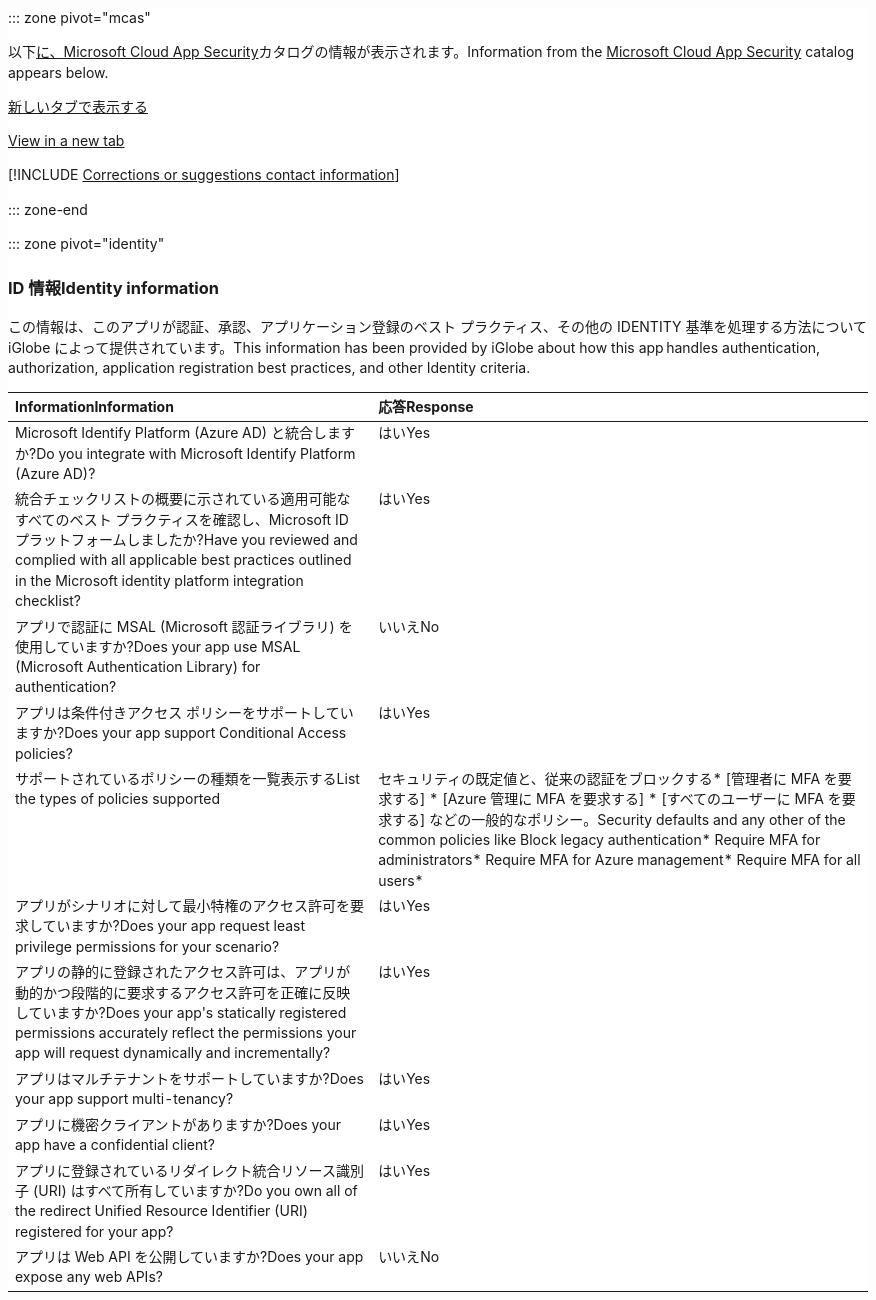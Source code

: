 ::: zone pivot="mcas"

<span data-ttu-id="1b3b6-231">以下[に、Microsoft Cloud App Security](https://www.microsoft.com/enterprise-mobility-security/cloud-app-security)カタログの情報が表示されます。</span><span class="sxs-lookup"><span data-stu-id="1b3b6-231">Information from the [Microsoft Cloud App Security](https://www.microsoft.com/enterprise-mobility-security/cloud-app-security) catalog appears below.</span></span>

<iframe height='1020' title='<span data-ttu-id="1b3b6-232">Microsoft Cloud App Security情報</span><span class="sxs-lookup"><span data-stu-id="1b3b6-232">Microsoft Cloud App Security Information</span></span>' src='https://appmcasinfoprod.azurewebsites.net/#/dashboard/35757' frameborder='no' style='width: 100%;'></iframe><span data-ttu-id="1b3b6-233">

<a href="https://appmcasinfoprod.azurewebsites.net/#/dashboard/35757" target="_blank">新しいタブで表示する</a></span><span class="sxs-lookup"><span data-stu-id="1b3b6-233">

<a href="https://appmcasinfoprod.azurewebsites.net/#/dashboard/35757" target="_blank">View in a new tab</a></span></span>

[!INCLUDE [Corrections or suggestions contact information](../includes/corrections-or-suggestions.md)]

::: zone-end

::: zone pivot="identity"

### <a name="identity-information"></a><span data-ttu-id="1b3b6-234">ID 情報</span><span class="sxs-lookup"><span data-stu-id="1b3b6-234">Identity information</span></span>

<span data-ttu-id="1b3b6-235">この情報は、このアプリが認証、承認、アプリケーション登録のベスト プラクティス、その他の IDENTITY 基準を処理する方法について iGlobe によって提供されています。</span><span class="sxs-lookup"><span data-stu-id="1b3b6-235">This information has been provided by iGlobe about how this app handles authentication, authorization, application registration best practices, and other Identity criteria.</span></span>

| <span data-ttu-id="1b3b6-236">**Information**</span><span class="sxs-lookup"><span data-stu-id="1b3b6-236">**Information**</span></span> | <span data-ttu-id="1b3b6-237">**応答**</span><span class="sxs-lookup"><span data-stu-id="1b3b6-237">**Response**</span></span> |
|:----------------|:-------------|
| <span data-ttu-id="1b3b6-238">Microsoft Identify Platform (Azure AD) と統合しますか?</span><span class="sxs-lookup"><span data-stu-id="1b3b6-238">Do you integrate with Microsoft Identify Platform (Azure AD)?</span></span>  | <span data-ttu-id="1b3b6-239">はい</span><span class="sxs-lookup"><span data-stu-id="1b3b6-239">Yes</span></span> |
| <span data-ttu-id="1b3b6-240">統合チェックリストの概要に示されている適用可能なすべてのベスト プラクティスを確認し、Microsoft ID プラットフォームしましたか?</span><span class="sxs-lookup"><span data-stu-id="1b3b6-240">Have you reviewed and complied with all applicable best practices outlined in the Microsoft identity platform integration checklist?</span></span>  | <span data-ttu-id="1b3b6-241">はい</span><span class="sxs-lookup"><span data-stu-id="1b3b6-241">Yes</span></span> |
| <span data-ttu-id="1b3b6-242">アプリで認証に MSAL (Microsoft 認証ライブラリ) を使用していますか?</span><span class="sxs-lookup"><span data-stu-id="1b3b6-242">Does your app use MSAL (Microsoft Authentication Library) for authentication?</span></span> | <span data-ttu-id="1b3b6-243">いいえ</span><span class="sxs-lookup"><span data-stu-id="1b3b6-243">No</span></span> |
| <span data-ttu-id="1b3b6-244">アプリは条件付きアクセス ポリシーをサポートしていますか?</span><span class="sxs-lookup"><span data-stu-id="1b3b6-244">Does your app support Conditional Access policies?</span></span> | <span data-ttu-id="1b3b6-245">はい</span><span class="sxs-lookup"><span data-stu-id="1b3b6-245">Yes</span></span> |
| <span data-ttu-id="1b3b6-246">サポートされているポリシーの種類を一覧表示する</span><span class="sxs-lookup"><span data-stu-id="1b3b6-246">List the types of policies supported</span></span> | <span data-ttu-id="1b3b6-247">セキュリティの既定値と、従来の認証をブロックする\* [管理者に MFA を要求する] \* [Azure 管理に MFA を要求する] \* [すべてのユーザーに MFA を要求する] などの一般的なポリシー。</span><span class="sxs-lookup"><span data-stu-id="1b3b6-247">Security defaults and any other of the common policies like Block legacy authentication\* Require MFA for administrators\* Require MFA for Azure management\* Require MFA for all users\*</span></span> |
| <span data-ttu-id="1b3b6-248">アプリがシナリオに対して最小特権のアクセス許可を要求していますか?</span><span class="sxs-lookup"><span data-stu-id="1b3b6-248">Does your app request least privilege permissions for your scenario?</span></span> | <span data-ttu-id="1b3b6-249">はい</span><span class="sxs-lookup"><span data-stu-id="1b3b6-249">Yes</span></span> |
| <span data-ttu-id="1b3b6-250">アプリの静的に登録されたアクセス許可は、アプリが動的かつ段階的に要求するアクセス許可を正確に反映していますか?</span><span class="sxs-lookup"><span data-stu-id="1b3b6-250">Does your app's statically registered permissions accurately reflect the permissions your app will request dynamically and incrementally?</span></span> | <span data-ttu-id="1b3b6-251">はい</span><span class="sxs-lookup"><span data-stu-id="1b3b6-251">Yes</span></span> |
| <span data-ttu-id="1b3b6-252">アプリはマルチテナントをサポートしていますか?</span><span class="sxs-lookup"><span data-stu-id="1b3b6-252">Does your app support multi-tenancy?</span></span> | <span data-ttu-id="1b3b6-253">はい</span><span class="sxs-lookup"><span data-stu-id="1b3b6-253">Yes</span></span> |
| <span data-ttu-id="1b3b6-254">アプリに機密クライアントがありますか?</span><span class="sxs-lookup"><span data-stu-id="1b3b6-254">Does your app have a confidential client?</span></span> | <span data-ttu-id="1b3b6-255">はい</span><span class="sxs-lookup"><span data-stu-id="1b3b6-255">Yes</span></span> |
| <span data-ttu-id="1b3b6-256">アプリに登録されているリダイレクト統合リソース識別子 (URI) はすべて所有していますか?</span><span class="sxs-lookup"><span data-stu-id="1b3b6-256">Do you own all of the redirect Unified Resource Identifier (URI) registered for your app?</span></span> | <span data-ttu-id="1b3b6-257">はい</span><span class="sxs-lookup"><span data-stu-id="1b3b6-257">Yes</span></span> |
| <span data-ttu-id="1b3b6-258">アプリは Web API を公開していますか?</span><span class="sxs-lookup"><span data-stu-id="1b3b6-258">Does your app expose any web APIs?</span></span> | <span data-ttu-id="1b3b6-259">いいえ</span><span class="sxs-lookup"><span data-stu-id="1b3b6-259">No</span></span> |